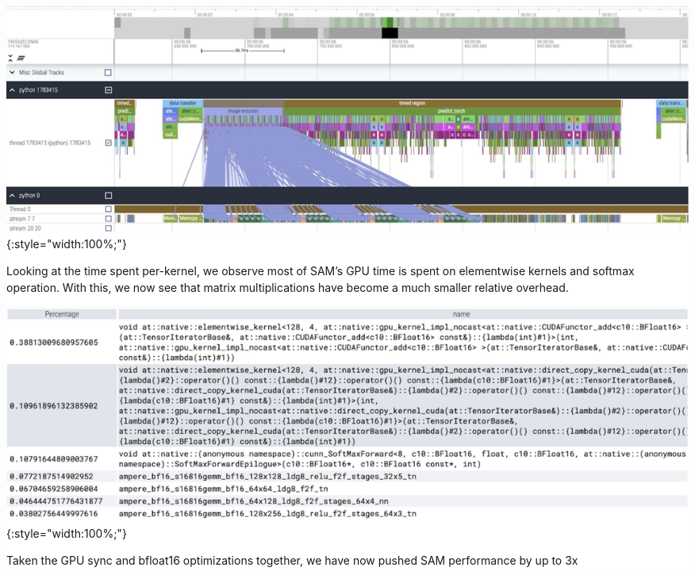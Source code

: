 ![profile SAM inference with batch size 8](/assets/images/accelerating-generative-ai/bfloat16_trace.jpg){:style="width:100%;"}

Looking at the time spent per-kernel, we observe most of SAM’s GPU time is spent on elementwise kernels and softmax operation. With this, we now see that matrix multiplications have become a much smaller relative overhead.

![matrix multiplications have become a much smaller relative overhead](/assets/images/accelerating-generative-ai/bfloat16_kernels.jpg){:style="width:100%;"}


Taken the GPU sync and bfloat16 optimizations together, we have now pushed SAM performance by up to 3x 
